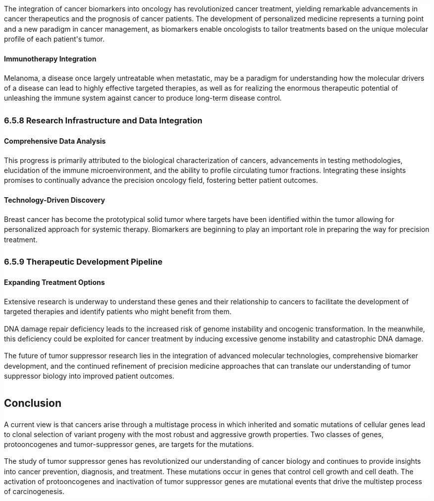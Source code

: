 The integration of cancer biomarkers into oncology has revolutionized cancer treatment, yielding remarkable advancements in cancer therapeutics and the prognosis of cancer patients. The development of personalized medicine represents a turning point and a new paradigm in cancer management, as biomarkers enable oncologists to tailor treatments based on the unique molecular profile of each patient's tumor.

#### Immunotherapy Integration

Melanoma, a disease once largely untreatable when metastatic, may be a paradigm for understanding how the molecular drivers of a disease can lead to highly effective targeted therapies, as well as for realizing the enormous therapeutic potential of unleashing the immune system against cancer to produce long-term disease control.

### 6.5.8 Research Infrastructure and Data Integration

#### Comprehensive Data Analysis

This progress is primarily attributed to the biological characterization of cancers, advancements in testing methodologies, elucidation of the immune microenvironment, and the ability to profile circulating tumor fractions. Integrating these insights promises to continually advance the precision oncology field, fostering better patient outcomes.

#### Technology-Driven Discovery

Breast cancer has become the prototypical solid tumor where targets have been identified within the tumor allowing for personalized approach for systemic therapy. Biomarkers are beginning to play an important role in preparing the way for precision treatment.

### 6.5.9 Therapeutic Development Pipeline

#### Expanding Treatment Options

Extensive research is underway to understand these genes and their relationship to cancers to facilitate the development of targeted therapies and identify patients who might benefit from them.

DNA damage repair deficiency leads to the increased risk of genome instability and oncogenic transformation. In the meanwhile, this deficiency could be exploited for cancer treatment by inducing excessive genome instability and catastrophic DNA damage.

The future of tumor suppressor research lies in the integration of advanced molecular technologies, comprehensive biomarker development, and the continued refinement of precision medicine approaches that can translate our understanding of tumor suppressor biology into improved patient outcomes.

## Conclusion

A current view is that cancers arise through a multistage process in which inherited and somatic mutations of cellular genes lead to clonal selection of variant progeny with the most robust and aggressive growth properties. Two classes of genes, protooncogenes and tumor-suppressor genes, are targets for the mutations.

The study of tumor suppressor genes has revolutionized our understanding of cancer biology and continues to provide insights into cancer prevention, diagnosis, and treatment. These mutations occur in genes that control cell growth and cell death. The activation of protooncogenes and inactivation of tumor suppressor genes are mutational events that drive the multistep process of carcinogenesis.


